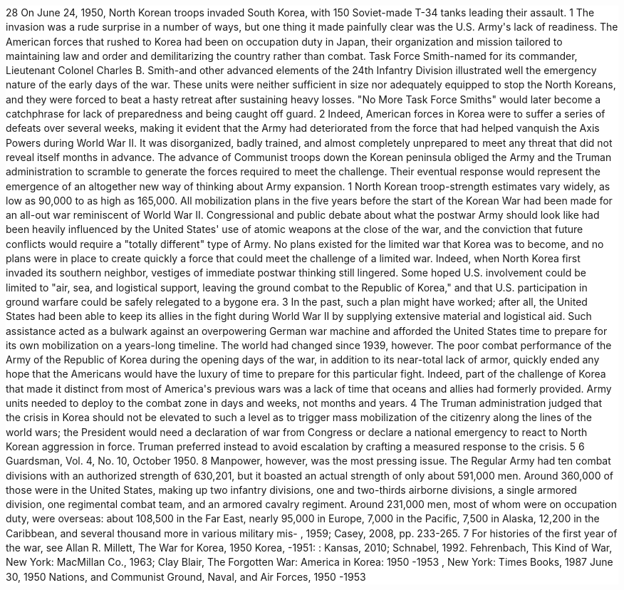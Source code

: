 28
On June 24, 1950, North Korean troops invaded South Korea, with 150 Soviet-made T-34 tanks leading their assault. 1 The invasion was a rude surprise in a number of ways, but one thing it made painfully clear was the U.S. Army's lack of readiness. The American forces that rushed to Korea had been on occupation duty in Japan, their organization and mission tailored to maintaining law and order and demilitarizing the country rather than combat. Task Force Smith-named for its commander, Lieutenant Colonel Charles B. Smith-and other advanced elements of the 24th Infantry Division illustrated well the emergency nature of the early days of the war. These units were neither sufficient in size nor adequately equipped to stop the North Koreans, and they were forced to beat a hasty retreat after sustaining heavy losses. "No More Task Force Smiths" would later become a catchphrase for lack of preparedness and being caught off guard. 2 Indeed, American forces in Korea were to suffer a series of defeats over several weeks, making it evident that the Army had deteriorated from the force that had helped vanquish the Axis Powers during World War II. It was disorganized, badly trained, and almost completely unprepared to meet any threat that did not reveal itself months in advance. The advance of Communist troops down the Korean peninsula obliged the Army and the Truman administration to scramble to generate the forces required to meet the challenge. Their eventual response would represent the emergence of an altogether new way of thinking about Army expansion. 1 North Korean troop-strength estimates vary widely, as low as 90,000 to as high as 165,000. 
All mobilization plans in the five years before the start of the Korean War had been made for an all-out war reminiscent of World War II. Congressional and public debate about what the postwar Army should look like had been heavily influenced by the United States' use of atomic weapons at the close of the war, and the conviction that future conflicts would require a "totally different" type of Army. No plans existed for the limited war that Korea was to become, and no plans were in place to create quickly a force that could meet the challenge of a limited war. Indeed, when North Korea first invaded its southern neighbor, vestiges of immediate postwar thinking still lingered. Some hoped U.S. involvement could be limited to "air, sea, and logistical support, leaving the ground combat to the Republic of Korea," and that U.S. participation in ground warfare could be safely relegated to a bygone era. 3 In the past, such a plan might have worked; after all, the United States had been able to keep its allies in the fight during World War II by supplying extensive material and logistical aid. Such assistance acted as a bulwark against an overpowering German war machine and afforded the United States time to prepare for its own mobilization on a years-long timeline. The world had changed since 1939, however. The poor combat performance of the Army of the Republic of Korea during the opening days of the war, in addition to its near-total lack of armor, quickly ended any hope that the Americans would have the luxury of time to prepare for this particular fight. Indeed, part of the challenge of Korea that made it distinct from most of America's previous wars was a lack of time that oceans and allies had formerly provided. Army units needed to deploy to the combat zone in days and weeks, not months and years. 4  The Truman administration judged that the crisis in Korea should not be elevated to such a level as to trigger mass mobilization of the citizenry along the lines of the world wars; the President would need a declaration of war from Congress or declare a national emergency to react to North Korean aggression in force. Truman preferred instead to avoid escalation by crafting a measured response to the crisis. 
5
6
Guardsman, Vol. 4, No. 10, October 1950.
8
Manpower, however, was the most pressing issue. The Regular Army had ten combat divisions with an authorized strength of 630,201, but it boasted an actual strength of only about 591,000 men. Around 360,000 of those were in the United States, making up two infantry divisions, one and two-thirds airborne divisions, a single armored division, one regimental combat team, and an armored cavalry regiment. Around 231,000 men, most of whom were on occupation duty, were overseas: about 108,500 in the Far East, nearly 95,000 in Europe, 7,000 in the Pacific, 7,500 in Alaska, 12,200 in the Caribbean, and several thousand more in various military mis-  , 1959; Casey, 2008, pp. 233-265.   7 For histories of the first year of the war, see Allan R. Millett, The War for 
Korea, 1950
Korea, -1951: :
Kansas, 2010;
Schnabel, 1992.
Fehrenbach, This Kind of War, New York: MacMillan Co., 1963;
Clay Blair, The Forgotten War: America in Korea: 1950
-1953
, New York: Times Books, 1987
June 30, 1950
Nations, and Communist Ground, Naval, and Air Forces, 1950
-1953
